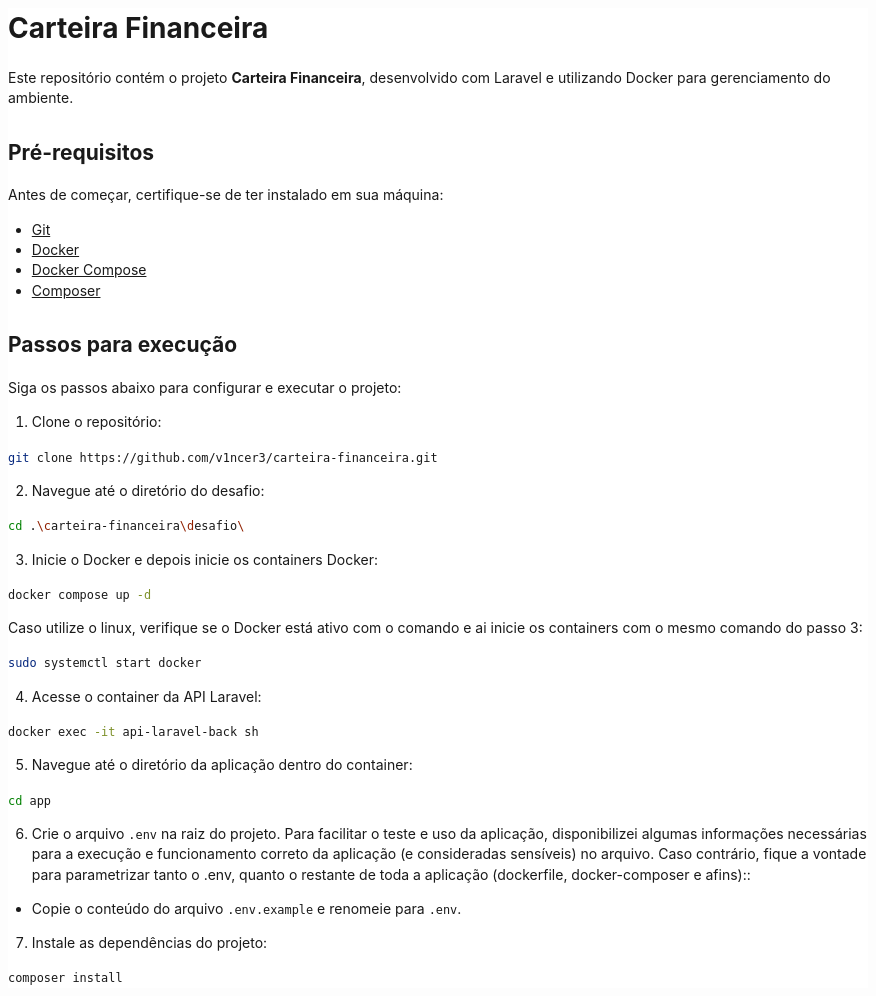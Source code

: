 # Carteira Financeira

Este repositório contém o projeto **Carteira Financeira**, desenvolvido com Laravel e utilizando Docker para gerenciamento do ambiente.

## Pré-requisitos

Antes de começar, certifique-se de ter instalado em sua máquina:

- [Git](https://git-scm.com/)
- [Docker](https://www.docker.com/)
- [Docker Compose](https://docs.docker.com/compose/)
- [Composer](https://getcomposer.org/)

## Passos para execução

Siga os passos abaixo para configurar e executar o projeto:

1. Clone o repositório:
```bash
git clone https://github.com/v1ncer3/carteira-financeira.git
```

2. Navegue até o diretório do desafio:
```bash
cd .\carteira-financeira\desafio\
```

3. Inicie o Docker e depois inicie os containers Docker:
```bash
docker compose up -d
```

Caso utilize o linux, verifique se o Docker está ativo com o comando e ai inicie os containers com o mesmo comando do passo 3:
```bash
sudo systemctl start docker
```

4. Acesse o container da API Laravel:
```bash
docker exec -it api-laravel-back sh
```

5. Navegue até o diretório da aplicação dentro do container:
```bash
cd app
```

6. Crie o arquivo `.env` na raiz do projeto. Para facilitar o teste e uso da aplicação, disponibilizei algumas informações necessárias para a execução e funcionamento correto da aplicação (e consideradas sensíveis) no arquivo. Caso contrário, fique a vontade para parametrizar tanto o .env, quanto o restante de toda a aplicação (dockerfile, docker-composer e afins)::
- Copie o conteúdo do arquivo `.env.example` e renomeie para `.env`.

7. Instale as dependências do projeto:
```bash
composer install
```
